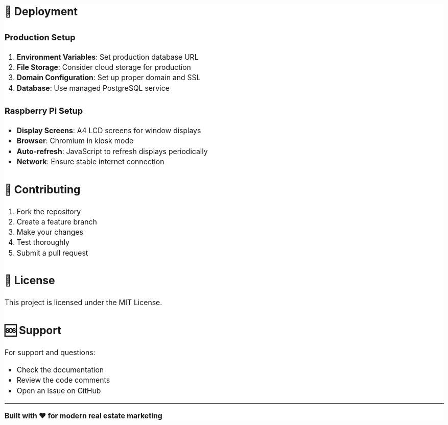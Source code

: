 ## 🚀 Deployment

### **Production Setup**
1. **Environment Variables**: Set production database URL
2. **File Storage**: Consider cloud storage for production
3. **Domain Configuration**: Set up proper domain and SSL
4. **Database**: Use managed PostgreSQL service

### **Raspberry Pi Setup**
- **Display Screens**: A4 LCD screens for window displays
- **Browser**: Chromium in kiosk mode
- **Auto-refresh**: JavaScript to refresh displays periodically
- **Network**: Ensure stable internet connection

## 🤝 Contributing

1. Fork the repository
2. Create a feature branch
3. Make your changes
4. Test thoroughly
5. Submit a pull request

## 📄 License

This project is licensed under the MIT License.

## 🆘 Support

For support and questions:
- Check the documentation
- Review the code comments
- Open an issue on GitHub

---

**Built with ❤️ for modern real estate marketing**
